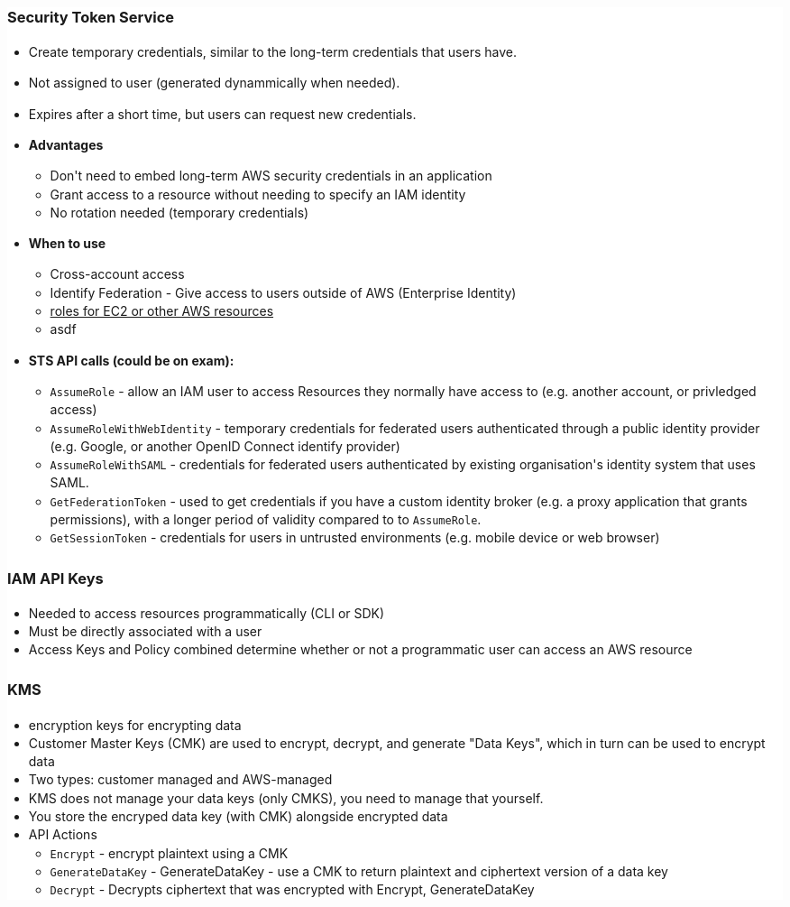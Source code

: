 ### Security Token Service

- Create temporary credentials, similar to the long-term credentials that users
  have.
- Not assigned to user (generated dynammically when needed).
- Expires after a short time, but users can request new credentials.
- **Advantages**
  - Don't need to embed long-term AWS security credentials in an application
  - Grant access to a resource without needing to specify an IAM identity
  - No rotation needed (temporary credentials)
- **When to use**

  - Cross-account access
  - Identify Federation - Give access to users outside of AWS (Enterprise
    Identity)
  - [roles for EC2 or other AWS resources](https://docs.aws.amazon.com/IAM/latest/UserGuide/reference_aws-services-that-work-with-iam.html)
  - asdf

- **STS API calls (could be on exam):**
  - `AssumeRole` - allow an IAM user to access Resources they normally
    have access to (e.g. another account, or privledged access)
  - `AssumeRoleWithWebIdentity` - temporary credentials for federated users
    authenticated through a public identity provider (e.g. Google, or another
    OpenID Connect identify provider)
  - `AssumeRoleWithSAML` - credentials for federated users authenticated by existing
    organisation's identity system that uses SAML.
  - `GetFederationToken` - used to get credentials if you have a custom
    identity broker (e.g. a proxy application that grants permissions), with a
    longer period of validity compared to to `AssumeRole`.
  - `GetSessionToken` - credentials for users in untrusted environments (e.g.
    mobile device or web browser)

### IAM API Keys

- Needed to access resources programmatically (CLI or SDK)
- Must be directly associated with a user
- Access Keys and Policy combined determine whether or not a programmatic user
  can access an AWS resource

### KMS

- encryption keys for encrypting data
- Customer Master Keys (CMK) are used to encrypt, decrypt, and generate "Data
  Keys", which in turn can be used to encrypt data
- Two types: customer managed and AWS-managed
- KMS does not manage your data keys (only CMKS), you need to manage that yourself.
- You store the encryped data key (with CMK) alongside encrypted data
- API Actions
  - `Encrypt` - encrypt plaintext using a CMK
  - `GenerateDataKey` - GenerateDataKey - use a CMK to return plaintext and
    ciphertext version of a data key
  - `Decrypt` - Decrypts ciphertext that was encrypted with Encrypt,
    GenerateDataKey
